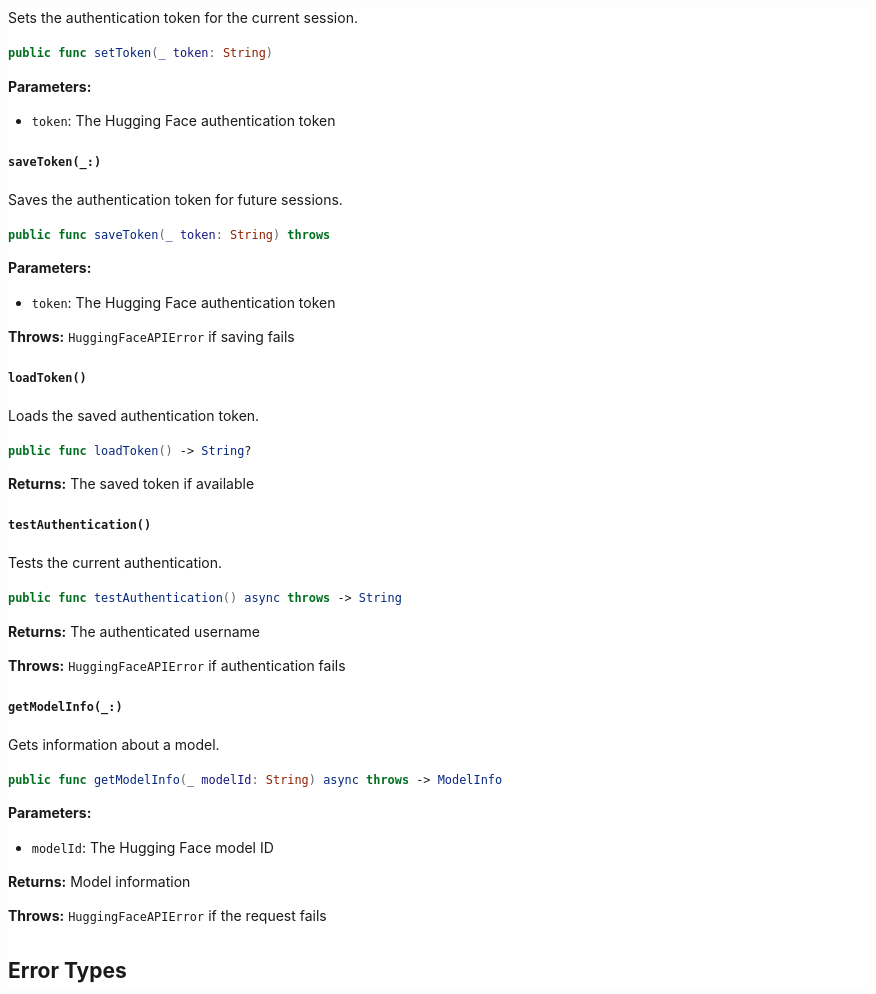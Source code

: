 Sets the authentication token for the current session.

```swift
public func setToken(_ token: String)
```

**Parameters:**
- `token`: The Hugging Face authentication token

#### `saveToken(_:)`

Saves the authentication token for future sessions.

```swift
public func saveToken(_ token: String) throws
```

**Parameters:**
- `token`: The Hugging Face authentication token

**Throws:** `HuggingFaceAPIError` if saving fails

#### `loadToken()`

Loads the saved authentication token.

```swift
public func loadToken() -> String?
```

**Returns:** The saved token if available

#### `testAuthentication()`

Tests the current authentication.

```swift
public func testAuthentication() async throws -> String
```

**Returns:** The authenticated username

**Throws:** `HuggingFaceAPIError` if authentication fails

#### `getModelInfo(_:)`

Gets information about a model.

```swift
public func getModelInfo(_ modelId: String) async throws -> ModelInfo
```

**Parameters:**
- `modelId`: The Hugging Face model ID

**Returns:** Model information

**Throws:** `HuggingFaceAPIError` if the request fails

## Error Types
